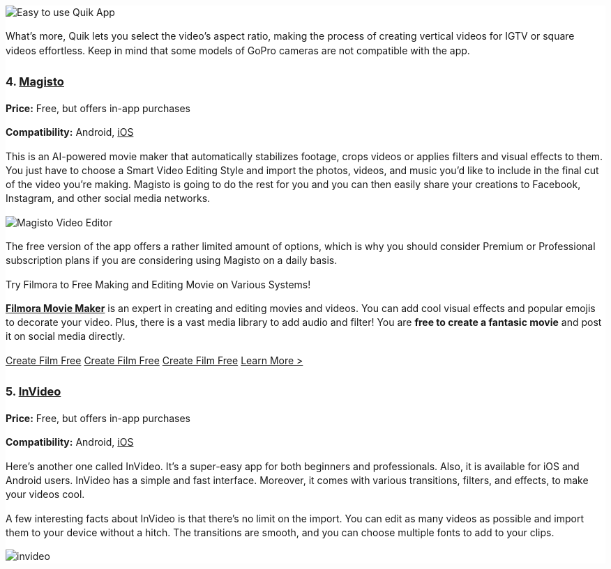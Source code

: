 ![Easy to use Quik App ](https://images.wondershare.com/filmora/article-images/quik.JPG)

What’s more, Quik lets you select the video’s aspect ratio, making the process of creating vertical videos for IGTV or square videos effortless. Keep in mind that some models of GoPro cameras are not compatible with the app.

### 4. [Magisto](https://play.google.com/store/apps/details?id=com.magisto&hl=en)

**Price:** Free, but offers in-app purchases

**Compatibility:** Android, [iOS](https://itunes.apple.com/us/app/magisto-smart-video-editor/id486781045?mt=8)

This is an AI-powered movie maker that automatically stabilizes footage, crops videos or applies filters and visual effects to them. You just have to choose a Smart Video Editing Style and import the photos, videos, and music you’d like to include in the final cut of the video you’re making. Magisto is going to do the rest for you and you can then easily share your creations to Facebook, Instagram, and other social media networks.

![Magisto Video Editor ](https://images.wondershare.com/filmora/article-images/magisto-video-editor.jpg)

The free version of the app offers a rather limited amount of options, which is why you should consider Premium or Professional subscription plans if you are considering using Magisto on a daily basis.

Try Filmora to Free Making and Editing Movie on Various Systems!

[**Filmora Movie Maker**](https://tools.techidaily.com/wondershare/filmora/download/) is an expert in creating and editing movies and videos. You can add cool visual effects and popular emojis to decorate your video. Plus, there is a vast media library to add audio and filter! You are **free to create a fantasic movie** and post it on social media directly.

[Create Film Free](https://tools.techidaily.com/wondershare/filmora/download/) [Create Film Free](https://tools.techidaily.com/wondershare/filmora/download/) [Create Film Free](https://tools.techidaily.com/wondershare/filmora/download/) [Learn More >](https://tools.techidaily.com/wondershare/filmora/download/)

### 5. [InVideo](https://play.google.com/store/apps/details?id=com.filmrapp.videoeditor&hl=en&gl=US)

**Price:** Free, but offers in-app purchases

**Compatibility:** Android, [iOS](https://apps.apple.com/us/app/invideo-filmr-video-editor/id1171358257)

Here’s another one called InVideo. It’s a super-easy app for both beginners and professionals. Also, it is available for iOS and Android users. InVideo has a simple and fast interface. Moreover, it comes with various transitions, filters, and effects, to make your videos cool.

A few interesting facts about InVideo is that there’s no limit on the import. You can edit as many videos as possible and import them to your device without a hitch. The transitions are smooth, and you can choose multiple fonts to add to your clips.

![invideo](https://images.wondershare.com/filmora/article-images/2022/09/invideo.PNG)
